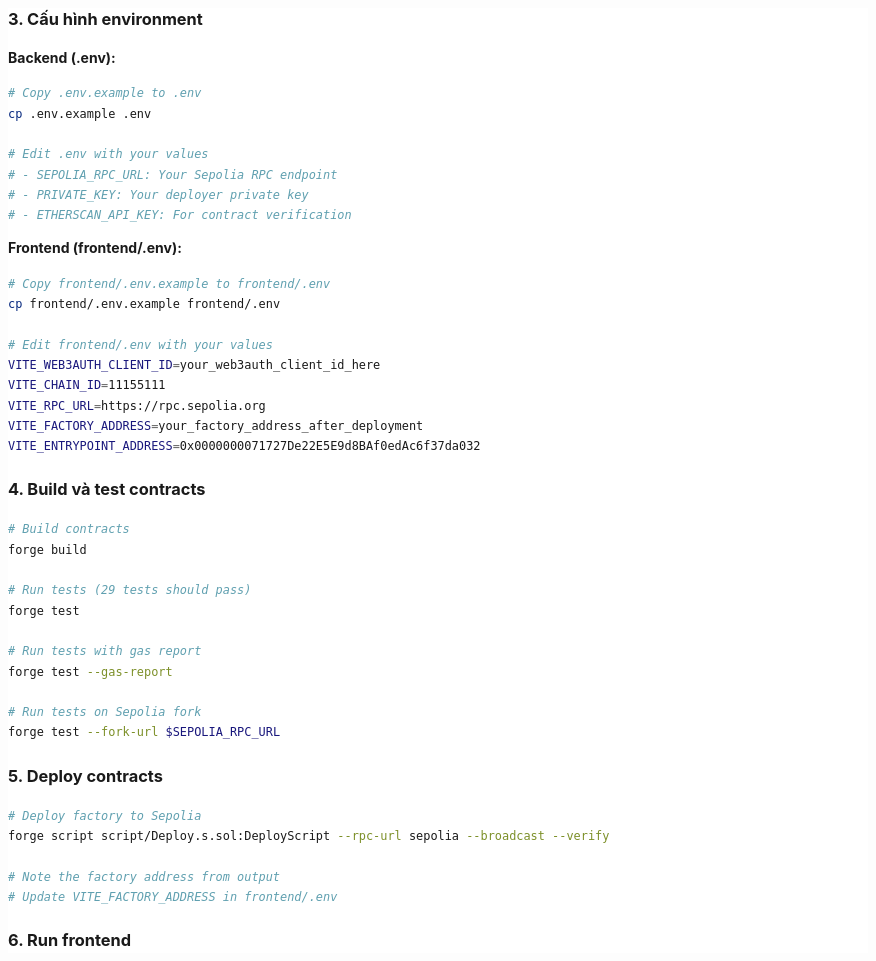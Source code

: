 ### 3. Cấu hình environment

**Backend (.env):**
```bash
# Copy .env.example to .env
cp .env.example .env

# Edit .env with your values
# - SEPOLIA_RPC_URL: Your Sepolia RPC endpoint
# - PRIVATE_KEY: Your deployer private key
# - ETHERSCAN_API_KEY: For contract verification
```

**Frontend (frontend/.env):**
```bash
# Copy frontend/.env.example to frontend/.env
cp frontend/.env.example frontend/.env

# Edit frontend/.env with your values
VITE_WEB3AUTH_CLIENT_ID=your_web3auth_client_id_here
VITE_CHAIN_ID=11155111
VITE_RPC_URL=https://rpc.sepolia.org
VITE_FACTORY_ADDRESS=your_factory_address_after_deployment
VITE_ENTRYPOINT_ADDRESS=0x0000000071727De22E5E9d8BAf0edAc6f37da032
```

### 4. Build và test contracts

```bash
# Build contracts
forge build

# Run tests (29 tests should pass)
forge test

# Run tests with gas report
forge test --gas-report

# Run tests on Sepolia fork
forge test --fork-url $SEPOLIA_RPC_URL
```

### 5. Deploy contracts

```bash
# Deploy factory to Sepolia
forge script script/Deploy.s.sol:DeployScript --rpc-url sepolia --broadcast --verify

# Note the factory address from output
# Update VITE_FACTORY_ADDRESS in frontend/.env
```

### 6. Run frontend
